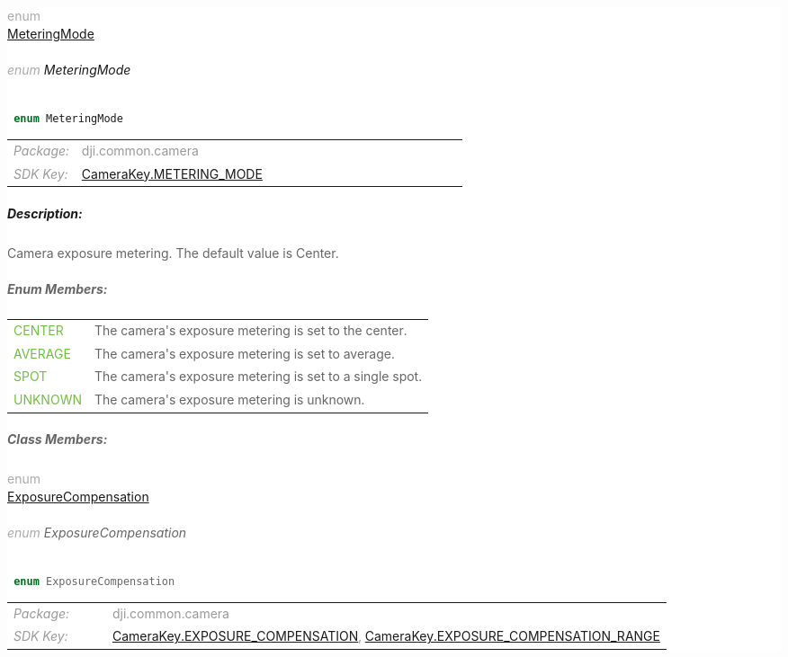 </div>

<div class="api-row" id="djicamera_djicamerameteringmode"><div class="api-col left"></div><div class="api-col middle" style="color:#AAA">enum</div><div class="api-col right"><a class="trigger" href="#djicamera_djicamerameteringmode_inline">MeteringMode</a></div></div><div class="inline-doc" id="djicamera_djicamerameteringmode_inline"

><div class="article"><h6 ><font color="#AAA">enum </font>MeteringMode</h6></div>

~~~java
 enum MeteringMode 
~~~

<html><table class="table-supportedby"><tr valign="top"><td width=15%><font color="#999"><i>Package:</i></td><td width=85%><font color="#999">dji.common.camera</td></tr><tr valign="top"><td width=15%><font color="#999"><i>SDK Key:</i></td><td width=85%><font color="#999"><a href="/Components/KeyManager/DJICameraKey.html#camerakey_metering_mode_key">CameraKey.METERING_MODE</a></td></tr></table></html>



##### Description:



<font color="#666">Camera exposure metering. The default value is Center.



##### Enum Members:

<html><table class="table-inline-parameters"><tr valign="top"><td><font color="#70BF41"><a href="#djicamera_djicamerameteringmode_center_inline"></a>CENTER</td><td><font color="#666">The camera's exposure metering is set to the center.</td></tr><tr valign="top"><td><font color="#70BF41"><a href="#djicamera_djicamerameteringmode_average_inline"></a>AVERAGE</td><td><font color="#666">The camera's exposure metering is set to average.</td></tr><tr valign="top"><td><font color="#70BF41"><a href="#djicamera_djicamerameteringmode_spot_inline"></a>SPOT</td><td><font color="#666">The camera's exposure metering is set to a single spot.</td></tr><tr valign="top"><td><font color="#70BF41"><a href="#djicamera_djicamerameteringmode_unknown_inline"></a>UNKNOWN</td><td><font color="#666">The camera's exposure metering is unknown.</td></tr></table></html>

##### Class Members:

</div>

<div class="api-row" id="djicamera_djicameraexposurecompensation"><div class="api-col left"></div><div class="api-col middle" style="color:#AAA">enum</div><div class="api-col right"><a class="trigger" href="#djicamera_djicameraexposurecompensation_inline">ExposureCompensation</a></div></div><div class="inline-doc" id="djicamera_djicameraexposurecompensation_inline"

><div class="article"><h6 ><font color="#AAA">enum </font>ExposureCompensation</h6></div>

~~~java
 enum ExposureCompensation 
~~~

<html><table class="table-supportedby"><tr valign="top"><td width=15%><font color="#999"><i>Package:</i></td><td width=85%><font color="#999">dji.common.camera</td></tr><tr valign="top"><td width=15%><font color="#999"><i>SDK Key:</i></td><td width=85%><font color="#999"><a href="/Components/KeyManager/DJICameraKey.html#camerakey_exposure_compensation_key">CameraKey.EXPOSURE_COMPENSATION</a>, <a href="/Components/KeyManager/DJICameraKey.html#camerakey_exposure_compensation_range_key">CameraKey.EXPOSURE_COMPENSATION_RANGE</a></td></tr></table></html>

